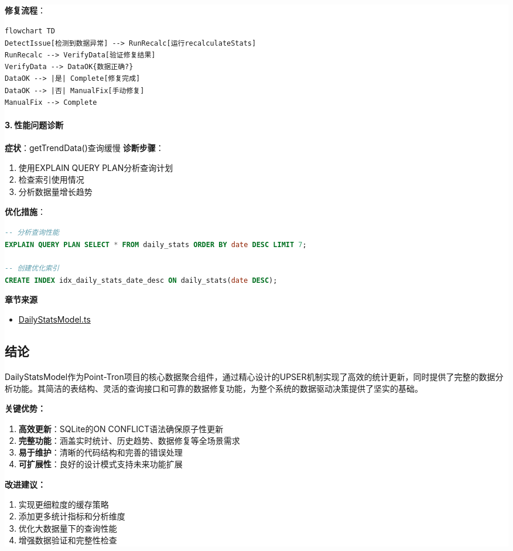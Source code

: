 **修复流程**：
```mermaid
flowchart TD
DetectIssue[检测到数据异常] --> RunRecalc[运行recalculateStats]
RunRecalc --> VerifyData[验证修复结果]
VerifyData --> DataOK{数据正确?}
DataOK --> |是| Complete[修复完成]
DataOK --> |否| ManualFix[手动修复]
ManualFix --> Complete
```

#### 3. 性能问题诊断

**症状**：getTrendData()查询缓慢
**诊断步骤**：
1. 使用EXPLAIN QUERY PLAN分析查询计划
2. 检查索引使用情况
3. 分析数据量增长趋势

**优化措施**：
```sql
-- 分析查询性能
EXPLAIN QUERY PLAN SELECT * FROM daily_stats ORDER BY date DESC LIMIT 7;

-- 创建优化索引
CREATE INDEX idx_daily_stats_date_desc ON daily_stats(date DESC);
```

**章节来源**
- [DailyStatsModel.ts](file://src/models/DailyStatsModel.ts#L104-L142)

## 结论

DailyStatsModel作为Point-Tron项目的核心数据聚合组件，通过精心设计的UPSER机制实现了高效的统计更新，同时提供了完整的数据分析功能。其简洁的表结构、灵活的查询接口和可靠的数据修复功能，为整个系统的数据驱动决策提供了坚实的基础。

**关键优势：**
1. **高效更新**：SQLite的ON CONFLICT语法确保原子性更新
2. **完整功能**：涵盖实时统计、历史趋势、数据修复等全场景需求
3. **易于维护**：清晰的代码结构和完善的错误处理
4. **可扩展性**：良好的设计模式支持未来功能扩展

**改进建议：**
1. 实现更细粒度的缓存策略
2. 添加更多统计指标和分析维度
3. 优化大数据量下的查询性能
4. 增强数据验证和完整性检查